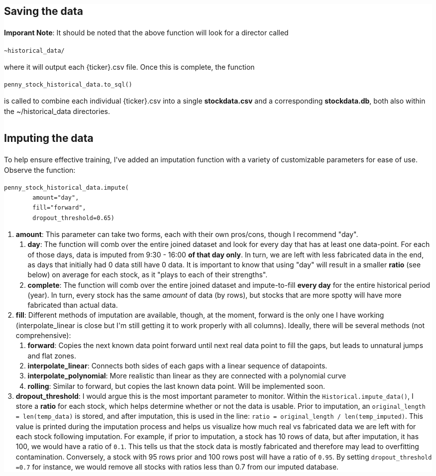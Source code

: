 ## Saving the data
**Imporant Note**: It should be noted that the above function will look for a director called 
```
~historical_data/
```
where it will output each {ticker}.csv file. Once this is complete, the function
```
penny_stock_historical_data.to_sql()
```
is called to combine each individual {ticker}.csv into a single **stockdata.csv** and a corresponding **stockdata.db**, both also within the ~/historical_data directories.

## Imputing the data
To help ensure effective training, I've added an imputation function with a variety of customizable parameters for ease of use. Observe the function:
```
penny_stock_historical_data.impute(
        amount="day", 
        fill="forward", 
        dropout_threshold=0.65)
```

1. **amount**: This parameter can take two forms, each with their own pros/cons, though I recommend "day".
    1. **day**: The function will comb over the entire joined dataset and look for every day that has at least one data-point. For each of those days, data is imputed from 9:30 - 16:00 **of that day only**. In turn, we are left with less fabricated data in the end, as days that initially had 0 data still have 0 data. It is important to know that using "day" will result in a smaller **ratio** (see below) on average for each stock, as it "plays to each of their strengths".
    2. **complete**: The function will comb over the entire joined dataset and impute-to-fill **every day** for the entire historical period (year). In turn, every stock has the same *amount* of data (by rows), but stocks that are more spotty will have more fabricated than actual data.
2. **fill**: Different methods of imputation are available, though, at the moment, forward is the only one I have working (interpolate_linear is close but I'm still getting it to work properly with all columns). Ideally, there will be several methods (not comprehensive):
    1. **forward**: Copies the next known data point forward until next real data point to fill the gaps, but leads to unnatural jumps and flat zones.
    2. **interpolate_linear**: Connects both sides of each gaps with a linear sequence of datapoints.
    3. **interpolate_polynomial**: More realistic than linear as they are connected with a polynomial curve
    4. **rolling**: Similar to forward, but copies the last known data point. Will be implemented soon.
3. **dropout_threshold**: I would argue this is the most important parameter to monitor. Within the ```Historical.impute_data()```, I store a  **ratio** for each stock, which helps determine whether or not the data is usable. Prior to imputation, an ```original_length = len(temp_data)``` is stored, and after imputation, this is used in the line: ```ratio = original_length / len(temp_imputed)```. This value is printed during the imputation process and helps us visualize how much real vs fabricated data we are left with for each stock following imputation. 
For example, if prior to imputation, a stock has 10 rows of data, but after imputation, it has 100, we would have a ratio of ```0.1```. This tells us that the stock data is mostly fabricated and therefore may lead to overfitting contamination. Conversely, a stock with 95 rows prior and 100 rows post will have a ratio of ```0.95```. By setting ```dropout_threshold=0.7``` for instance, we would remove all stocks with ratios less than 0.7 from our imputed database.
